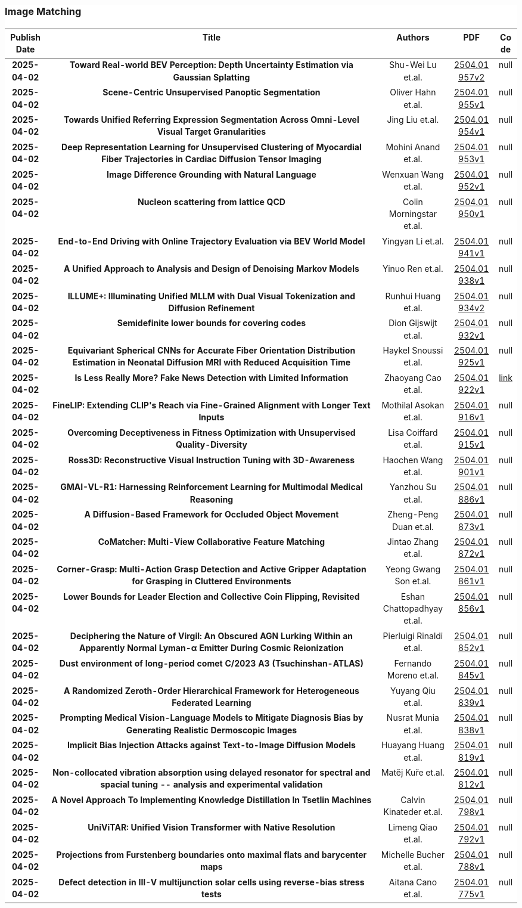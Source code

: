 ### Image Matching
|Publish Date|Title|Authors|PDF|Code|
| :---: | :---: | :---: | :---: | :---: |
|**2025-04-02**|**Toward Real-world BEV Perception: Depth Uncertainty Estimation via Gaussian Splatting**|Shu-Wei Lu et.al.|[2504.01957v2](http://arxiv.org/abs/2504.01957v2)|null|
|**2025-04-02**|**Scene-Centric Unsupervised Panoptic Segmentation**|Oliver Hahn et.al.|[2504.01955v1](http://arxiv.org/abs/2504.01955v1)|null|
|**2025-04-02**|**Towards Unified Referring Expression Segmentation Across Omni-Level Visual Target Granularities**|Jing Liu et.al.|[2504.01954v1](http://arxiv.org/abs/2504.01954v1)|null|
|**2025-04-02**|**Deep Representation Learning for Unsupervised Clustering of Myocardial Fiber Trajectories in Cardiac Diffusion Tensor Imaging**|Mohini Anand et.al.|[2504.01953v1](http://arxiv.org/abs/2504.01953v1)|null|
|**2025-04-02**|**Image Difference Grounding with Natural Language**|Wenxuan Wang et.al.|[2504.01952v1](http://arxiv.org/abs/2504.01952v1)|null|
|**2025-04-02**|**Nucleon scattering from lattice QCD**|Colin Morningstar et.al.|[2504.01950v1](http://arxiv.org/abs/2504.01950v1)|null|
|**2025-04-02**|**End-to-End Driving with Online Trajectory Evaluation via BEV World Model**|Yingyan Li et.al.|[2504.01941v1](http://arxiv.org/abs/2504.01941v1)|null|
|**2025-04-02**|**A Unified Approach to Analysis and Design of Denoising Markov Models**|Yinuo Ren et.al.|[2504.01938v1](http://arxiv.org/abs/2504.01938v1)|null|
|**2025-04-02**|**ILLUME+: Illuminating Unified MLLM with Dual Visual Tokenization and Diffusion Refinement**|Runhui Huang et.al.|[2504.01934v2](http://arxiv.org/abs/2504.01934v2)|null|
|**2025-04-02**|**Semidefinite lower bounds for covering codes**|Dion Gijswijt et.al.|[2504.01932v1](http://arxiv.org/abs/2504.01932v1)|null|
|**2025-04-02**|**Equivariant Spherical CNNs for Accurate Fiber Orientation Distribution Estimation in Neonatal Diffusion MRI with Reduced Acquisition Time**|Haykel Snoussi et.al.|[2504.01925v1](http://arxiv.org/abs/2504.01925v1)|null|
|**2025-04-02**|**Is Less Really More? Fake News Detection with Limited Information**|Zhaoyang Cao et.al.|[2504.01922v1](http://arxiv.org/abs/2504.01922v1)|[link](https://github.com/kappakant/SLIM)|
|**2025-04-02**|**FineLIP: Extending CLIP's Reach via Fine-Grained Alignment with Longer Text Inputs**|Mothilal Asokan et.al.|[2504.01916v1](http://arxiv.org/abs/2504.01916v1)|null|
|**2025-04-02**|**Overcoming Deceptiveness in Fitness Optimization with Unsupervised Quality-Diversity**|Lisa Coiffard et.al.|[2504.01915v1](http://arxiv.org/abs/2504.01915v1)|null|
|**2025-04-02**|**Ross3D: Reconstructive Visual Instruction Tuning with 3D-Awareness**|Haochen Wang et.al.|[2504.01901v1](http://arxiv.org/abs/2504.01901v1)|null|
|**2025-04-02**|**GMAI-VL-R1: Harnessing Reinforcement Learning for Multimodal Medical Reasoning**|Yanzhou Su et.al.|[2504.01886v1](http://arxiv.org/abs/2504.01886v1)|null|
|**2025-04-02**|**A Diffusion-Based Framework for Occluded Object Movement**|Zheng-Peng Duan et.al.|[2504.01873v1](http://arxiv.org/abs/2504.01873v1)|null|
|**2025-04-02**|**CoMatcher: Multi-View Collaborative Feature Matching**|Jintao Zhang et.al.|[2504.01872v1](http://arxiv.org/abs/2504.01872v1)|null|
|**2025-04-02**|**Corner-Grasp: Multi-Action Grasp Detection and Active Gripper Adaptation for Grasping in Cluttered Environments**|Yeong Gwang Son et.al.|[2504.01861v1](http://arxiv.org/abs/2504.01861v1)|null|
|**2025-04-02**|**Lower Bounds for Leader Election and Collective Coin Flipping, Revisited**|Eshan Chattopadhyay et.al.|[2504.01856v1](http://arxiv.org/abs/2504.01856v1)|null|
|**2025-04-02**|**Deciphering the Nature of Virgil: An Obscured AGN Lurking Within an Apparently Normal Lyman-α Emitter During Cosmic Reionization**|Pierluigi Rinaldi et.al.|[2504.01852v1](http://arxiv.org/abs/2504.01852v1)|null|
|**2025-04-02**|**Dust environment of long-period comet C/2023 A3 (Tsuchinshan-ATLAS)**|Fernando Moreno et.al.|[2504.01845v1](http://arxiv.org/abs/2504.01845v1)|null|
|**2025-04-02**|**A Randomized Zeroth-Order Hierarchical Framework for Heterogeneous Federated Learning**|Yuyang Qiu et.al.|[2504.01839v1](http://arxiv.org/abs/2504.01839v1)|null|
|**2025-04-02**|**Prompting Medical Vision-Language Models to Mitigate Diagnosis Bias by Generating Realistic Dermoscopic Images**|Nusrat Munia et.al.|[2504.01838v1](http://arxiv.org/abs/2504.01838v1)|null|
|**2025-04-02**|**Implicit Bias Injection Attacks against Text-to-Image Diffusion Models**|Huayang Huang et.al.|[2504.01819v1](http://arxiv.org/abs/2504.01819v1)|null|
|**2025-04-02**|**Non-collocated vibration absorption using delayed resonator for spectral and spacial tuning -- analysis and experimental validation**|Matěj Kuře et.al.|[2504.01812v1](http://arxiv.org/abs/2504.01812v1)|null|
|**2025-04-02**|**A Novel Approach To Implementing Knowledge Distillation In Tsetlin Machines**|Calvin Kinateder et.al.|[2504.01798v1](http://arxiv.org/abs/2504.01798v1)|null|
|**2025-04-02**|**UniViTAR: Unified Vision Transformer with Native Resolution**|Limeng Qiao et.al.|[2504.01792v1](http://arxiv.org/abs/2504.01792v1)|null|
|**2025-04-02**|**Projections from Furstenberg boundaries onto maximal flats and barycenter maps**|Michelle Bucher et.al.|[2504.01788v1](http://arxiv.org/abs/2504.01788v1)|null|
|**2025-04-02**|**Defect detection in III-V multijunction solar cells using reverse-bias stress tests**|Aitana Cano et.al.|[2504.01775v1](http://arxiv.org/abs/2504.01775v1)|null|
